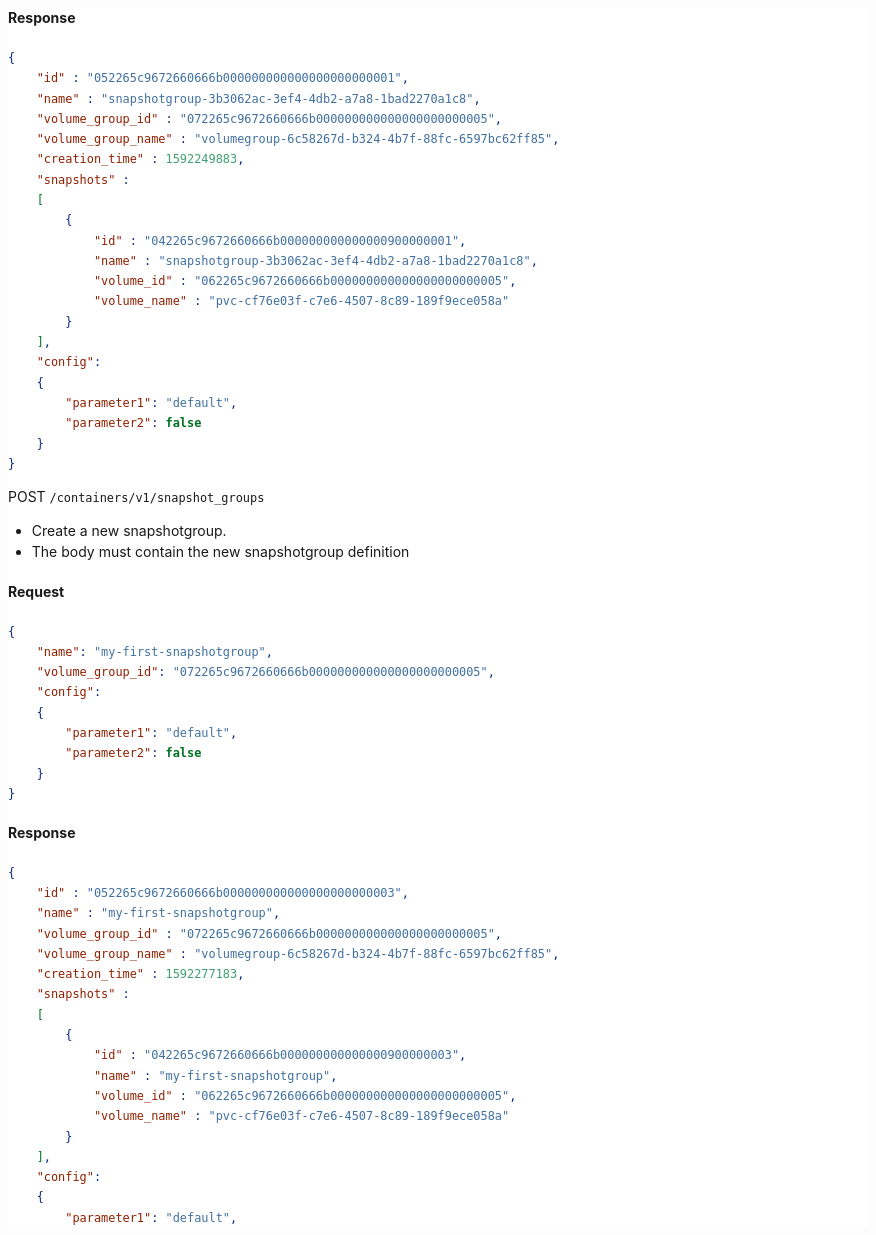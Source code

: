 #### Response

```json
{
    "id" : "052265c9672660666b000000000000000000000001",
    "name" : "snapshotgroup-3b3062ac-3ef4-4db2-a7a8-1bad2270a1c8",
    "volume_group_id" : "072265c9672660666b000000000000000000000005",
    "volume_group_name" : "volumegroup-6c58267d-b324-4b7f-88fc-6597bc62ff85",
    "creation_time" : 1592249883,
    "snapshots" :
    [
        {
            "id" : "042265c9672660666b000000000000000900000001",
            "name" : "snapshotgroup-3b3062ac-3ef4-4db2-a7a8-1bad2270a1c8",
            "volume_id" : "062265c9672660666b000000000000000000000005",
            "volume_name" : "pvc-cf76e03f-c7e6-4507-8c89-189f9ece058a"
        }
    ],
    "config":
    {
        "parameter1": "default",
        "parameter2": false
    }
}
```

POST `/containers/v1/snapshot_groups`

 * Create a new snapshotgroup.
 * The body must contain the new snapshotgroup definition

#### Request

```json
{
    "name": "my-first-snapshotgroup",
    "volume_group_id": "072265c9672660666b000000000000000000000005",
    "config":
    {
        "parameter1": "default",
        "parameter2": false
    }
}
```

#### Response

```json
{
    "id" : "052265c9672660666b000000000000000000000003",
    "name" : "my-first-snapshotgroup",
    "volume_group_id" : "072265c9672660666b000000000000000000000005",
    "volume_group_name" : "volumegroup-6c58267d-b324-4b7f-88fc-6597bc62ff85",
    "creation_time" : 1592277183,
    "snapshots" :
    [
        {
            "id" : "042265c9672660666b000000000000000900000003",
            "name" : "my-first-snapshotgroup",
            "volume_id" : "062265c9672660666b000000000000000000000005",
            "volume_name" : "pvc-cf76e03f-c7e6-4507-8c89-189f9ece058a"
        }
    ],
    "config":
    {
        "parameter1": "default",
```
